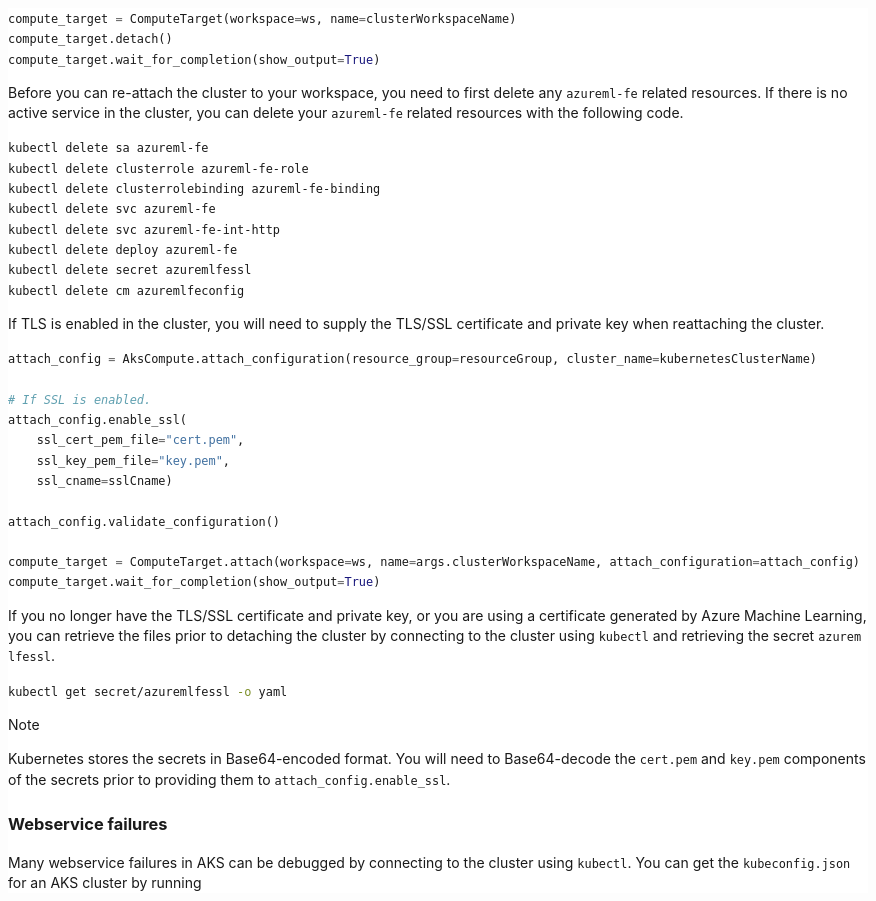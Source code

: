 ```python
compute_target = ComputeTarget(workspace=ws, name=clusterWorkspaceName)
compute_target.detach()
compute_target.wait_for_completion(show_output=True)
```

Before you can re-attach the cluster to your workspace, you need to first delete any `azureml-fe` related resources. If there is no active service in the cluster, you can delete your `azureml-fe` related resources with the following code. 

```shell
kubectl delete sa azureml-fe
kubectl delete clusterrole azureml-fe-role
kubectl delete clusterrolebinding azureml-fe-binding
kubectl delete svc azureml-fe
kubectl delete svc azureml-fe-int-http
kubectl delete deploy azureml-fe
kubectl delete secret azuremlfessl
kubectl delete cm azuremlfeconfig
```

If TLS is enabled in the cluster, you will need to supply the TLS/SSL certificate and private key when reattaching the cluster.

```python
attach_config = AksCompute.attach_configuration(resource_group=resourceGroup, cluster_name=kubernetesClusterName)

# If SSL is enabled.
attach_config.enable_ssl(
    ssl_cert_pem_file="cert.pem",
    ssl_key_pem_file="key.pem",
    ssl_cname=sslCname)

attach_config.validate_configuration()

compute_target = ComputeTarget.attach(workspace=ws, name=args.clusterWorkspaceName, attach_configuration=attach_config)
compute_target.wait_for_completion(show_output=True)
```

If you no longer have the TLS/SSL certificate and private key, or you are using a certificate generated by Azure Machine Learning, you can retrieve the files prior to detaching the cluster by connecting to the cluster using `kubectl` and retrieving the secret `azuremlfessl`.

```bash
kubectl get secret/azuremlfessl -o yaml
```

> [!NOTE]
> Kubernetes stores the secrets in Base64-encoded format. You will need to Base64-decode the `cert.pem` and `key.pem` components of the secrets prior to providing them to `attach_config.enable_ssl`. 

### Webservice failures

Many webservice failures in AKS can be debugged by connecting to the cluster using `kubectl`. You can get the `kubeconfig.json` for an AKS cluster by running
